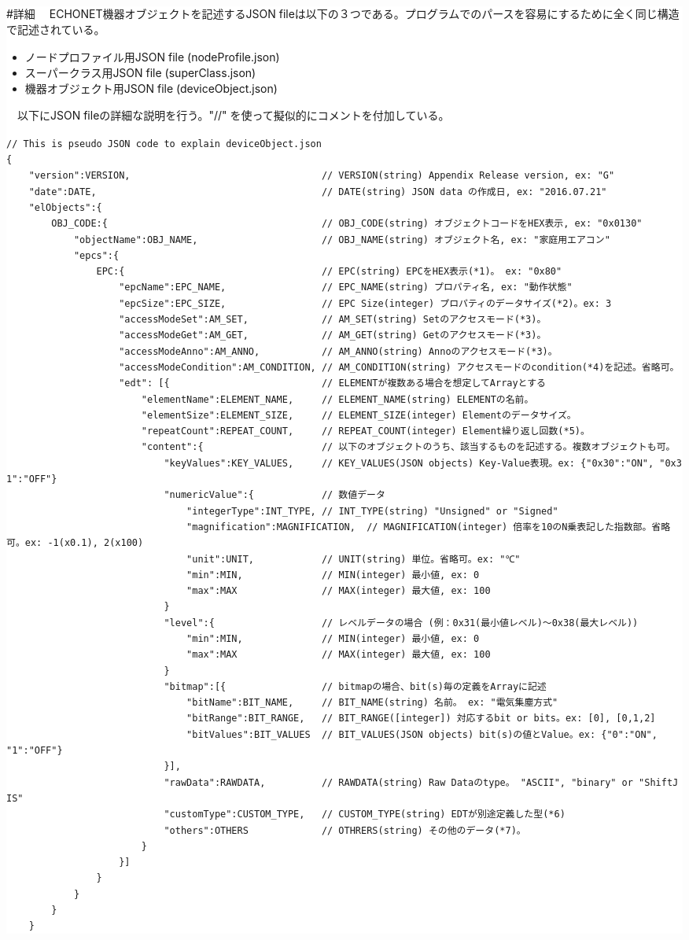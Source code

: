#詳細
　ECHONET機器オブジェクトを記述するJSON fileは以下の３つである。プログラムでのパースを容易にするために全く同じ構造で記述されている。

- ノードプロファイル用JSON file (nodeProfile.json)
- スーパークラス用JSON file (superClass.json)
- 機器オブジェクト用JSON file (deviceObject.json)

　以下にJSON fileの詳細な説明を行う。"//" を使って擬似的にコメントを付加している。

```jason
// This is pseudo JSON code to explain deviceObject.json
{
	"version":VERSION,									// VERSION(string) Appendix Release version, ex: "G"
	"date":DATE,										// DATE(string) JSON data の作成日, ex: "2016.07.21"
	"elObjects":{
		OBJ_CODE:{			 							// OBJ_CODE(string) オブジェクトコードをHEX表示, ex: "0x0130"
			"objectName":OBJ_NAME,	 					// OBJ_NAME(string) オブジェクト名, ex: "家庭用エアコン"
			"epcs":{
				EPC:{									// EPC(string) EPCをHEX表示(*1)。 ex: "0x80"
					"epcName":EPC_NAME,					// EPC_NAME(string) プロパティ名, ex: "動作状態"
					"epcSize":EPC_SIZE,					// EPC Size(integer) プロパティのデータサイズ(*2)。ex: 3
					"accessModeSet":AM_SET,				// AM_SET(string) Setのアクセスモード(*3)。
					"accessModeGet":AM_GET,				// AM_GET(string) Getのアクセスモード(*3)。
					"accessModeAnno":AM_ANNO,			// AM_ANNO(string) Annoのアクセスモード(*3)。
					"accessModeCondition":AM_CONDITION,	// AM_CONDITION(string) アクセスモードのcondition(*4)を記述。省略可。
					"edt": [{							// ELEMENTが複数ある場合を想定してArrayとする
						"elementName":ELEMENT_NAME,		// ELEMENT_NAME(string) ELEMENTの名前。
						"elementSize":ELEMENT_SIZE,		// ELEMENT_SIZE(integer) Elementのデータサイズ。
						"repeatCount":REPEAT_COUNT,		// REPEAT_COUNT(integer) Element繰り返し回数(*5)。
						"content":{						// 以下のオブジェクトのうち、該当するものを記述する。複数オブジェクトも可。
							"keyValues":KEY_VALUES,		// KEY_VALUES(JSON objects) Key-Value表現。ex: {"0x30":"ON", "0x31":"OFF"}
							"numericValue":{			// 数値データ
								"integerType":INT_TYPE,	// INT_TYPE(string) "Unsigned" or "Signed"
								"magnification":MAGNIFICATION,	// MAGNIFICATION(integer) 倍率を10のN乗表記した指数部。省略可。ex: -1(x0.1), 2(x100)
								"unit":UNIT,			// UNIT(string) 単位。省略可。ex: "℃"
								"min":MIN,				// MIN(integer) 最小値, ex: 0
								"max":MAX				// MAX(integer) 最大値, ex: 100
							}
							"level":{					// レベルデータの場合 (例：0x31(最小値レベル)〜0x38(最大レベル))
								"min":MIN,				// MIN(integer) 最小値, ex: 0
								"max":MAX				// MAX(integer) 最大値, ex: 100
							}
							"bitmap":[{					// bitmapの場合、bit(s)毎の定義をArrayに記述
								"bitName":BIT_NAME,		// BIT_NAME(string) 名前。 ex: "電気集塵方式"
								"bitRange":BIT_RANGE,	// BIT_RANGE([integer]) 対応するbit or bits。ex: [0], [0,1,2]
								"bitValues":BIT_VALUES	// BIT_VALUES(JSON objects) bit(s)の値とValue。ex: {"0":"ON", "1":"OFF"}
							}],
							"rawData":RAWDATA,			// RAWDATA(string) Raw Dataのtype。 "ASCII", "binary" or "ShiftJIS"
							"customType":CUSTOM_TYPE,	// CUSTOM_TYPE(string) EDTが別途定義した型(*6)
							"others":OTHERS				// OTHRERS(string) その他のデータ(*7)。
						}
					}]
				}
			}
		}
	}
```